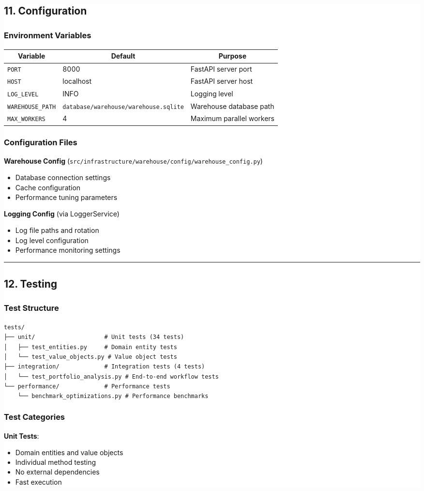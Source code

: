## 11. Configuration

### Environment Variables

| Variable | Default | Purpose |
|----------|---------|---------|
| `PORT` | 8000 | FastAPI server port |
| `HOST` | localhost | FastAPI server host |
| `LOG_LEVEL` | INFO | Logging level |
| `WAREHOUSE_PATH` | `database/warehouse/warehouse.sqlite` | Warehouse database path |
| `MAX_WORKERS` | 4 | Maximum parallel workers |

### Configuration Files

**Warehouse Config** (`src/infrastructure/warehouse/config/warehouse_config.py`)
- Database connection settings
- Cache configuration
- Performance tuning parameters

**Logging Config** (via LoggerService)
- Log file paths and rotation
- Log level configuration
- Performance monitoring settings

---

## 12. Testing

### Test Structure

```
tests/
├── unit/                    # Unit tests (34 tests)
│   ├── test_entities.py     # Domain entity tests
│   └── test_value_objects.py # Value object tests
├── integration/             # Integration tests (4 tests)
│   └── test_portfolio_analysis.py # End-to-end workflow tests
└── performance/             # Performance tests
    └── benchmark_optimizations.py # Performance benchmarks
```

### Test Categories

**Unit Tests**:
- Domain entities and value objects
- Individual method testing
- No external dependencies
- Fast execution
